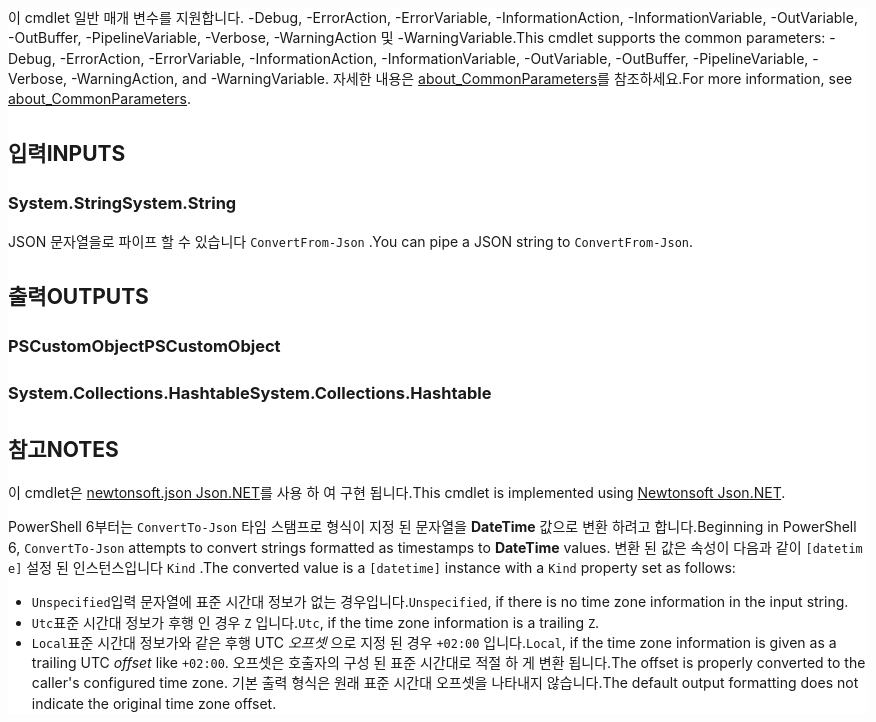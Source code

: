 <span data-ttu-id="a9057-165">이 cmdlet 일반 매개 변수를 지원합니다. -Debug, -ErrorAction, -ErrorVariable, -InformationAction, -InformationVariable, -OutVariable, -OutBuffer, -PipelineVariable, -Verbose, -WarningAction 및 -WarningVariable.</span><span class="sxs-lookup"><span data-stu-id="a9057-165">This cmdlet supports the common parameters: -Debug, -ErrorAction, -ErrorVariable, -InformationAction, -InformationVariable, -OutVariable, -OutBuffer, -PipelineVariable, -Verbose, -WarningAction, and -WarningVariable.</span></span> <span data-ttu-id="a9057-166">자세한 내용은 [about_CommonParameters](https://go.microsoft.com/fwlink/?LinkID=113216)를 참조하세요.</span><span class="sxs-lookup"><span data-stu-id="a9057-166">For more information, see [about_CommonParameters](https://go.microsoft.com/fwlink/?LinkID=113216).</span></span>

## <span data-ttu-id="a9057-167">입력</span><span class="sxs-lookup"><span data-stu-id="a9057-167">INPUTS</span></span>

### <span data-ttu-id="a9057-168">System.String</span><span class="sxs-lookup"><span data-stu-id="a9057-168">System.String</span></span>

<span data-ttu-id="a9057-169">JSON 문자열을로 파이프 할 수 있습니다 `ConvertFrom-Json` .</span><span class="sxs-lookup"><span data-stu-id="a9057-169">You can pipe a JSON string to `ConvertFrom-Json`.</span></span>

## <span data-ttu-id="a9057-170">출력</span><span class="sxs-lookup"><span data-stu-id="a9057-170">OUTPUTS</span></span>

### <span data-ttu-id="a9057-171">PSCustomObject</span><span class="sxs-lookup"><span data-stu-id="a9057-171">PSCustomObject</span></span>

### <span data-ttu-id="a9057-172">System.Collections.Hashtable</span><span class="sxs-lookup"><span data-stu-id="a9057-172">System.Collections.Hashtable</span></span>

## <span data-ttu-id="a9057-173">참고</span><span class="sxs-lookup"><span data-stu-id="a9057-173">NOTES</span></span>

<span data-ttu-id="a9057-174">이 cmdlet은 [newtonsoft.json Json.NET](https://www.newtonsoft.com/json)를 사용 하 여 구현 됩니다.</span><span class="sxs-lookup"><span data-stu-id="a9057-174">This cmdlet is implemented using [Newtonsoft Json.NET](https://www.newtonsoft.com/json).</span></span>

<span data-ttu-id="a9057-175">PowerShell 6부터는 `ConvertTo-Json` 타임 스탬프로 형식이 지정 된 문자열을 **DateTime** 값으로 변환 하려고 합니다.</span><span class="sxs-lookup"><span data-stu-id="a9057-175">Beginning in PowerShell 6, `ConvertTo-Json` attempts to convert strings formatted as timestamps to **DateTime** values.</span></span> <span data-ttu-id="a9057-176">변환 된 값은 속성이 다음과 같이 `[datetime]` 설정 된 인스턴스입니다 `Kind` .</span><span class="sxs-lookup"><span data-stu-id="a9057-176">The converted value is a `[datetime]` instance with a `Kind` property set as follows:</span></span>

- <span data-ttu-id="a9057-177">`Unspecified`입력 문자열에 표준 시간대 정보가 없는 경우입니다.</span><span class="sxs-lookup"><span data-stu-id="a9057-177">`Unspecified`, if there is no time zone information in the input string.</span></span>
- <span data-ttu-id="a9057-178">`Utc`표준 시간대 정보가 후행 인 경우 `Z` 입니다.</span><span class="sxs-lookup"><span data-stu-id="a9057-178">`Utc`, if the time zone information is a trailing `Z`.</span></span>
- <span data-ttu-id="a9057-179">`Local`표준 시간대 정보가와 같은 후행 UTC _오프셋_ 으로 지정 된 경우 `+02:00` 입니다.</span><span class="sxs-lookup"><span data-stu-id="a9057-179">`Local`, if the time zone information is given as a trailing UTC _offset_ like `+02:00`.</span></span> <span data-ttu-id="a9057-180">오프셋은 호출자의 구성 된 표준 시간대로 적절 하 게 변환 됩니다.</span><span class="sxs-lookup"><span data-stu-id="a9057-180">The offset is properly converted to the caller's configured time zone.</span></span> <span data-ttu-id="a9057-181">기본 출력 형식은 원래 표준 시간대 오프셋을 나타내지 않습니다.</span><span class="sxs-lookup"><span data-stu-id="a9057-181">The default output formatting does not indicate the original time zone offset.</span></span>
